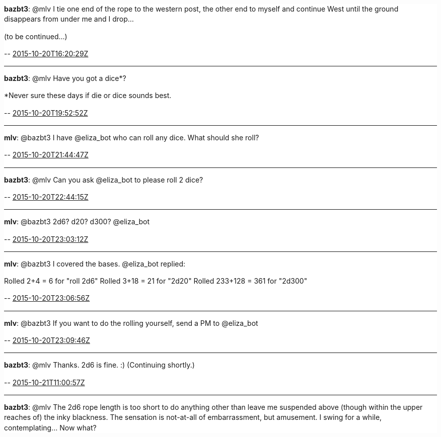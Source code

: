 **bazbt3**: @mlv I tie one end of the rope to the western post, the other end to myself and continue West until the ground disappears from under me and I drop…

(to be continued…)

-- [2015-10-20T16:20:29Z](https://alpha.app.net/bazbt3/post/65588924)

---

**bazbt3**: @mlv Have you got a dice*?

*Never sure these days if die or dice sounds best.

-- [2015-10-20T19:52:52Z](https://alpha.app.net/bazbt3/post/65593266)

---

**mlv**: @bazbt3 I have @eliza_bot who can roll any dice. What should she roll?

-- [2015-10-20T21:44:47Z](https://alpha.app.net/mlv/post/65595222)

---

**bazbt3**: @mlv Can you ask @eliza_bot to please roll 2 dice?

-- [2015-10-20T22:44:15Z](https://alpha.app.net/bazbt3/post/65596125)

---

**mlv**: @bazbt3 2d6? d20? d300? @eliza_bot

-- [2015-10-20T23:03:12Z](https://alpha.app.net/mlv/post/65596391)

---

**mlv**: @bazbt3 I covered the bases. @eliza_bot replied:

Rolled 2+4 = 6 for "roll 2d6"
Rolled 3+18 = 21 for "2d20"
Rolled 233+128 = 361 for "2d300"

-- [2015-10-20T23:06:56Z](https://alpha.app.net/mlv/post/65596429)

---

**mlv**: @bazbt3 If you want to do the rolling yourself, send a PM to @eliza_bot

-- [2015-10-20T23:09:46Z](https://alpha.app.net/mlv/post/65596451)

---

**bazbt3**: @mlv Thanks. 2d6 is fine. :) (Continuing shortly.)

-- [2015-10-21T11:00:57Z](https://alpha.app.net/bazbt3/post/65604827)

---

**bazbt3**: @mlv The 2d6 rope length is too short to do anything other than leave me suspended above (though within the upper reaches of) the inky blackness.
The sensation is not-at-all of embarrassment, but amusement.
I swing for a while, contemplating…
Now what?
